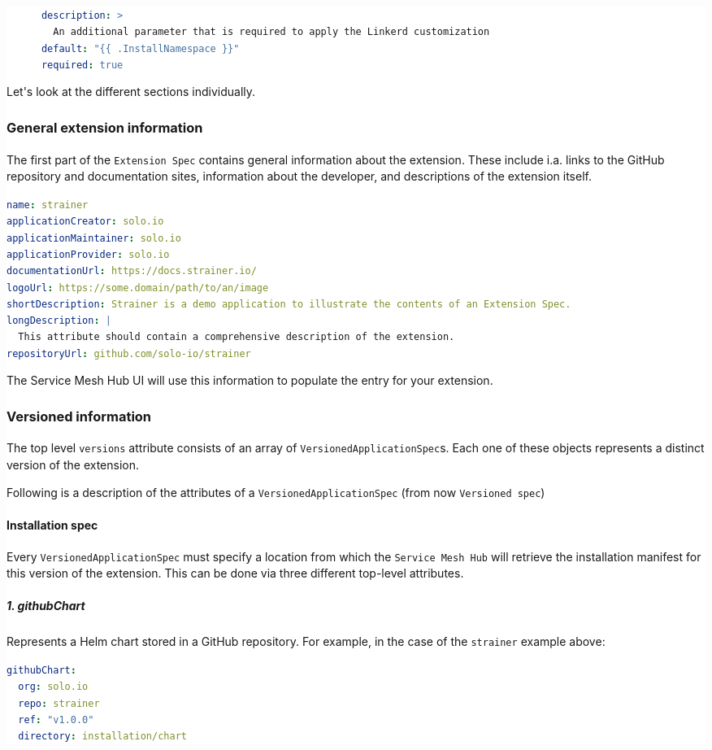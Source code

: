 ```yaml
      description: >
        An additional parameter that is required to apply the Linkerd customization
      default: "{{ .InstallNamespace }}"
      required: true
```

Let's look at the different sections individually.

### General extension information
The first part of the `Extension Spec` contains general information about the extension. These include i.a. links to the 
GitHub repository and documentation sites, information about the developer, and descriptions of the extension itself.

```yaml
name: strainer
applicationCreator: solo.io
applicationMaintainer: solo.io
applicationProvider: solo.io
documentationUrl: https://docs.strainer.io/
logoUrl: https://some.domain/path/to/an/image
shortDescription: Strainer is a demo application to illustrate the contents of an Extension Spec.
longDescription: |
  This attribute should contain a comprehensive description of the extension.
repositoryUrl: github.com/solo-io/strainer
```

The Service Mesh Hub UI will use this information to populate the entry for your extension.

### Versioned information
The top level `versions` attribute consists of an array of `VersionedApplicationSpec`s. Each one of these objects 
represents a distinct version of the extension.

Following is a description of the attributes of a `VersionedApplicationSpec` (from now `Versioned spec`)

#### Installation spec
Every `VersionedApplicationSpec` must specify a location from which the `Service Mesh Hub` will retrieve the installation 
manifest for this version of the extension. This can be done via three different top-level attributes.

##### 1. githubChart
Represents a Helm chart stored in a GitHub repository. For example, in the case of the `strainer` example above:

```yaml
githubChart:
  org: solo.io
  repo: strainer
  ref: "v1.0.0"
  directory: installation/chart
```
